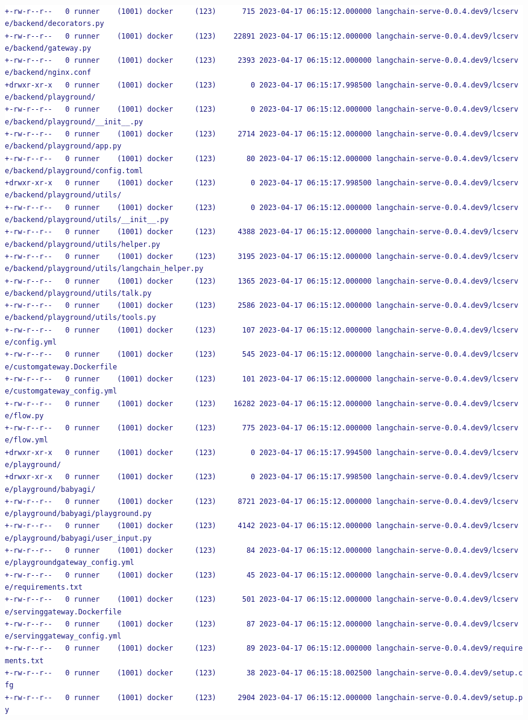 ```diff
+-rw-r--r--   0 runner    (1001) docker     (123)      715 2023-04-17 06:15:12.000000 langchain-serve-0.0.4.dev9/lcserve/backend/decorators.py
+-rw-r--r--   0 runner    (1001) docker     (123)    22891 2023-04-17 06:15:12.000000 langchain-serve-0.0.4.dev9/lcserve/backend/gateway.py
+-rw-r--r--   0 runner    (1001) docker     (123)     2393 2023-04-17 06:15:12.000000 langchain-serve-0.0.4.dev9/lcserve/backend/nginx.conf
+drwxr-xr-x   0 runner    (1001) docker     (123)        0 2023-04-17 06:15:17.998500 langchain-serve-0.0.4.dev9/lcserve/backend/playground/
+-rw-r--r--   0 runner    (1001) docker     (123)        0 2023-04-17 06:15:12.000000 langchain-serve-0.0.4.dev9/lcserve/backend/playground/__init__.py
+-rw-r--r--   0 runner    (1001) docker     (123)     2714 2023-04-17 06:15:12.000000 langchain-serve-0.0.4.dev9/lcserve/backend/playground/app.py
+-rw-r--r--   0 runner    (1001) docker     (123)       80 2023-04-17 06:15:12.000000 langchain-serve-0.0.4.dev9/lcserve/backend/playground/config.toml
+drwxr-xr-x   0 runner    (1001) docker     (123)        0 2023-04-17 06:15:17.998500 langchain-serve-0.0.4.dev9/lcserve/backend/playground/utils/
+-rw-r--r--   0 runner    (1001) docker     (123)        0 2023-04-17 06:15:12.000000 langchain-serve-0.0.4.dev9/lcserve/backend/playground/utils/__init__.py
+-rw-r--r--   0 runner    (1001) docker     (123)     4388 2023-04-17 06:15:12.000000 langchain-serve-0.0.4.dev9/lcserve/backend/playground/utils/helper.py
+-rw-r--r--   0 runner    (1001) docker     (123)     3195 2023-04-17 06:15:12.000000 langchain-serve-0.0.4.dev9/lcserve/backend/playground/utils/langchain_helper.py
+-rw-r--r--   0 runner    (1001) docker     (123)     1365 2023-04-17 06:15:12.000000 langchain-serve-0.0.4.dev9/lcserve/backend/playground/utils/talk.py
+-rw-r--r--   0 runner    (1001) docker     (123)     2586 2023-04-17 06:15:12.000000 langchain-serve-0.0.4.dev9/lcserve/backend/playground/utils/tools.py
+-rw-r--r--   0 runner    (1001) docker     (123)      107 2023-04-17 06:15:12.000000 langchain-serve-0.0.4.dev9/lcserve/config.yml
+-rw-r--r--   0 runner    (1001) docker     (123)      545 2023-04-17 06:15:12.000000 langchain-serve-0.0.4.dev9/lcserve/customgateway.Dockerfile
+-rw-r--r--   0 runner    (1001) docker     (123)      101 2023-04-17 06:15:12.000000 langchain-serve-0.0.4.dev9/lcserve/customgateway_config.yml
+-rw-r--r--   0 runner    (1001) docker     (123)    16282 2023-04-17 06:15:12.000000 langchain-serve-0.0.4.dev9/lcserve/flow.py
+-rw-r--r--   0 runner    (1001) docker     (123)      775 2023-04-17 06:15:12.000000 langchain-serve-0.0.4.dev9/lcserve/flow.yml
+drwxr-xr-x   0 runner    (1001) docker     (123)        0 2023-04-17 06:15:17.994500 langchain-serve-0.0.4.dev9/lcserve/playground/
+drwxr-xr-x   0 runner    (1001) docker     (123)        0 2023-04-17 06:15:17.998500 langchain-serve-0.0.4.dev9/lcserve/playground/babyagi/
+-rw-r--r--   0 runner    (1001) docker     (123)     8721 2023-04-17 06:15:12.000000 langchain-serve-0.0.4.dev9/lcserve/playground/babyagi/playground.py
+-rw-r--r--   0 runner    (1001) docker     (123)     4142 2023-04-17 06:15:12.000000 langchain-serve-0.0.4.dev9/lcserve/playground/babyagi/user_input.py
+-rw-r--r--   0 runner    (1001) docker     (123)       84 2023-04-17 06:15:12.000000 langchain-serve-0.0.4.dev9/lcserve/playgroundgateway_config.yml
+-rw-r--r--   0 runner    (1001) docker     (123)       45 2023-04-17 06:15:12.000000 langchain-serve-0.0.4.dev9/lcserve/requirements.txt
+-rw-r--r--   0 runner    (1001) docker     (123)      501 2023-04-17 06:15:12.000000 langchain-serve-0.0.4.dev9/lcserve/servinggateway.Dockerfile
+-rw-r--r--   0 runner    (1001) docker     (123)       87 2023-04-17 06:15:12.000000 langchain-serve-0.0.4.dev9/lcserve/servinggateway_config.yml
+-rw-r--r--   0 runner    (1001) docker     (123)       89 2023-04-17 06:15:12.000000 langchain-serve-0.0.4.dev9/requirements.txt
+-rw-r--r--   0 runner    (1001) docker     (123)       38 2023-04-17 06:15:18.002500 langchain-serve-0.0.4.dev9/setup.cfg
+-rw-r--r--   0 runner    (1001) docker     (123)     2904 2023-04-17 06:15:12.000000 langchain-serve-0.0.4.dev9/setup.py
```
